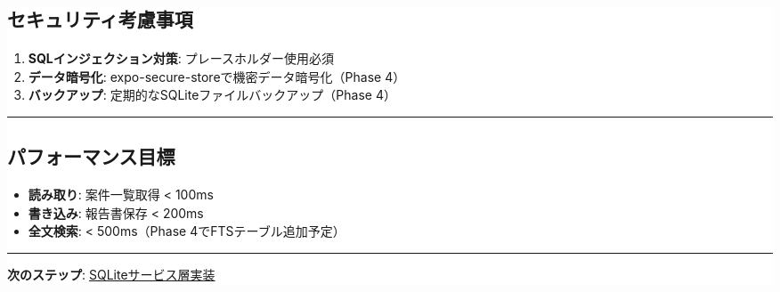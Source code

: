 
## セキュリティ考慮事項

1. **SQLインジェクション対策**: プレースホルダー使用必須
2. **データ暗号化**: expo-secure-storeで機密データ暗号化（Phase 4）
3. **バックアップ**: 定期的なSQLiteファイルバックアップ（Phase 4）

---

## パフォーマンス目標

- **読み取り**: 案件一覧取得 < 100ms
- **書き込み**: 報告書保存 < 200ms
- **全文検索**: < 500ms（Phase 4でFTSテーブル追加予定）

---

**次のステップ**: [SQLiteサービス層実装](../src/services/DatabaseService.ts)
